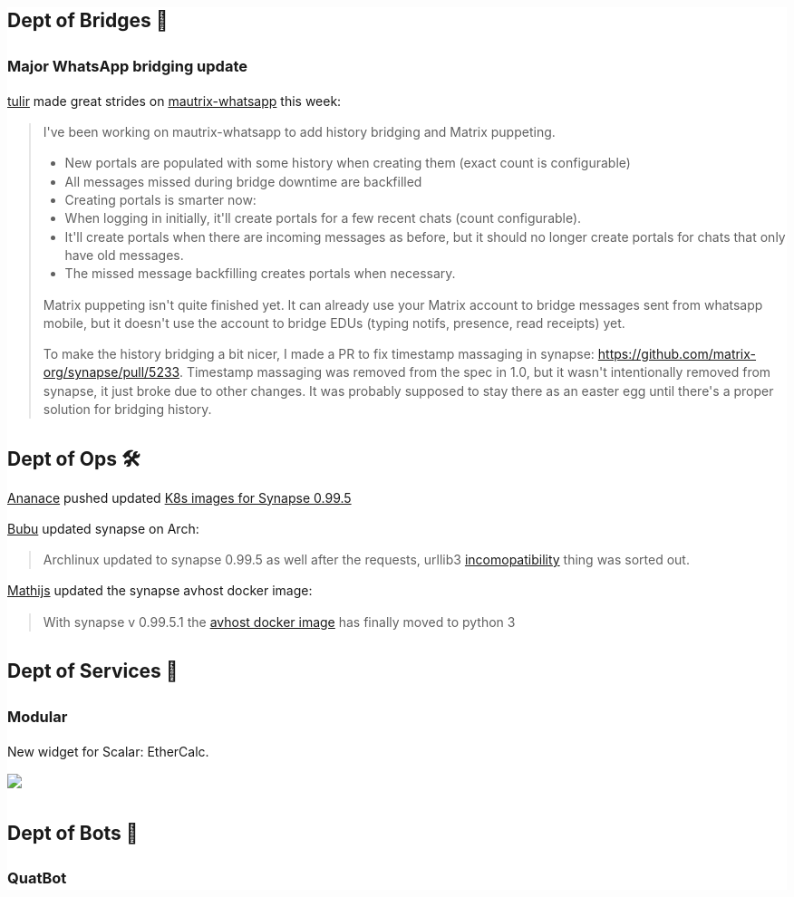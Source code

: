 ## Dept of Bridges 🌉

### Major WhatsApp bridging update

[tulir] made great strides on [mautrix-whatsapp] this week:

> I've been working on mautrix-whatsapp to add history bridging and Matrix puppeting.
>
>* New portals are populated with some history when creating them (exact count is configurable)
>* All messages missed during bridge downtime are backfilled
>* Creating portals is smarter now:
>  * When logging in initially, it'll create portals for a few recent chats (count configurable).
>  * It'll create portals when there are incoming messages as before, but it should no longer create portals for chats that only have old messages.
>  * The missed message backfilling creates portals when necessary.
>
>Matrix puppeting isn't quite finished yet. It can already use your Matrix account to bridge messages sent from whatsapp mobile, but it doesn't use the account to bridge EDUs (typing notifs, presence, read receipts) yet.
>
>To make the history bridging a bit nicer, I made a PR to fix timestamp massaging in synapse: https://github.com/matrix-org/synapse/pull/5233. Timestamp massaging was removed from the spec in 1.0, but it wasn't intentionally removed from synapse, it just broke due to other changes. It was probably supposed to stay there as an easter egg until there's a proper solution for bridging history.

## Dept of Ops 🛠

[Ananace] pushed updated [K8s images for Synapse 0.99.5](https://github.com/ananace/matrix-synapse)

[Bubu] updated synapse on Arch:

> Archlinux updated to synapse 0.99.5 as well after the requests, urllib3 [incomopatibility](https://github.com/matrix-org/synapse/commit/62388a1e44278f9aa22244750433ac46142b266a) thing was sorted out.

[Mathijs] updated the synapse avhost docker image:

> With synapse v 0.99.5.1 the [avhost docker image](https://hub.docker.com/r/avhost/docker-matrix/tags) has finally moved to python 3

## Dept of Services 🚀

### Modular

New widget for Scalar: EtherCalc. 

![](/blog/img/2019-05-24-ethercalc.png)

## Dept of Bots 🤖

### QuatBot


[Construct]: https://github.com/matrix-construct/construct/
[Wilko]: https://matrix.to/#/@wilko:matrix.org
[#test:zemos.net]: https://matrix.to/#/#test:zemos.net
[sanlox]: https://matrix.to/#/@sanlox:matrix.org
[Black Hat]: https://matrix.to/#/@bhat:encom.eu.org
[Alexandre Franke]: https://matrix.to/#/@afranke:matrix.org
[yuforia]: https://matrix.to/#/@uforia:matrix.org
[kitsune]: https://matrix.to/#/@kitsune:matrix.org
[Half-Shot]: https://matrix.to/#/@Half-Shot:half-shot.uk
[tulir]: https://matrix.to/#/@tulir:maunium.net
[Ananace]: https://github.com/ananace/
[andrewsh]: https://matrix.to/#/@andrew:shadura.me
[#debian-matrix:matrix.org]: https://matrix.to/#/#debian-matrix:matrix.org
[Mathijs]: https://matrix.to/#/@mathijs:matrix.vgorcum.com
[TravisR]: https://github.com/turt2live
[t2bot.io]: https://t2bot.io/
[#twim:matrix.org]: https://matrix.to/#/#twim:matrix.org
[Quaternion]: https://github.com/QMatrixClient/Quaternion
[Aaron Raimist]: https://matrix.to/#/@aaron:raim.ist
[mautrix-whatsapp]: https://github.com/tulir/mautrix-whatsapp
[Spectral]: https://gitlab.com/spectral-im/spectral
[krombel]: https://matrix.to/#/@krombel:msg-net.de
[fox]:  https://matrix.to/#/@f0x:lain.haus
[bubu]: https://matrix.to/#/@bubu:bubu1.eu
[uhoreg]: https://matrix.to/#/@uhoreg:matrix.org